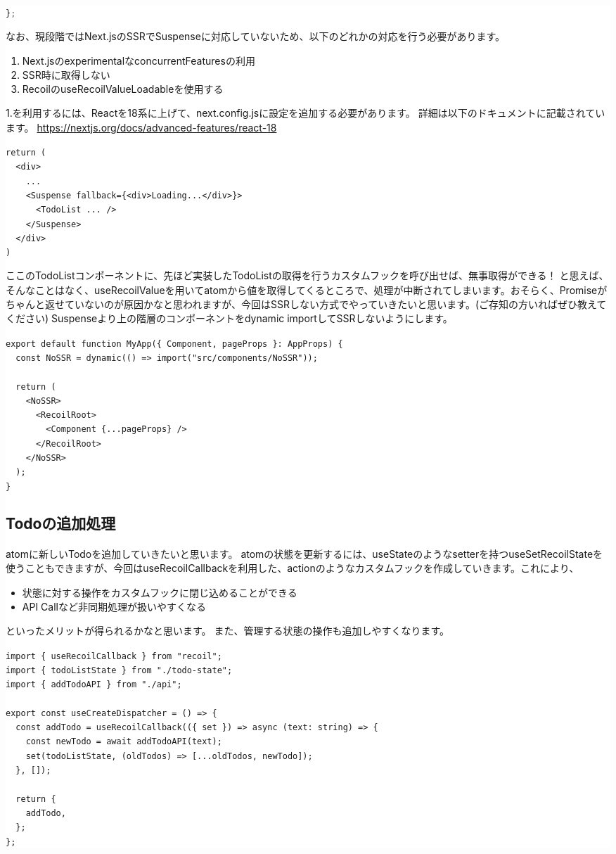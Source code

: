 ```ts:./src/todo-state.ts
};
```
なお、現段階ではNext.jsのSSRでSuspenseに対応していないため、以下のどれかの対応を行う必要があります。
1. Next.jsのexperimentalなconcurrentFeaturesの利用
2. SSR時に取得しない
3. RecoilのuseRecoilValueLoadableを使用する

1.を利用するには、Reactを18系に上げて、next.config.jsに設定を追加する必要があります。
詳細は以下のドキュメントに記載されています。
https://nextjs.org/docs/advanced-features/react-18
```tsx:src/pages/index.tsx
return (
  <div>
    ...
    <Suspense fallback={<div>Loading...</div>}>
      <TodoList ... />
    </Suspense>
  </div>
)
```
ここのTodoListコンポーネントに、先ほど実装したTodoListの取得を行うカスタムフックを呼び出せば、無事取得ができる！
と思えば、そんなことはなく、useRecoilValueを用いてatomから値を取得してくるところで、処理が中断されてしまいます。おそらく、Promiseがちゃんと返せていないのが原因かなと思われますが、今回はSSRしない方式でやっていきたいと思います。(ご存知の方いればぜひ教えてください)
Suspenseより上の階層のコンポーネントをdynamic importしてSSRしないようにします。
```tsx:pages/_app.tsx
export default function MyApp({ Component, pageProps }: AppProps) {
  const NoSSR = dynamic(() => import("src/components/NoSSR"));

  return (
    <NoSSR>
      <RecoilRoot>
        <Component {...pageProps} />
      </RecoilRoot>
    </NoSSR>
  );
}
```

## Todoの追加処理
atomに新しいTodoを追加していきたいと思います。
atomの状態を更新するには、useStateのようなsetterを持つuseSetRecoilStateを使うこともできますが、今回はuseRecoilCallbackを利用した、actionのようなカスタムフックを作成していきます。これにより、
- 状態に対する操作をカスタムフックに閉じ込めることができる
- API Callなど非同期処理が扱いやすくなる

といったメリットが得られるかなと思います。
また、管理する状態の操作も追加しやすくなります。

```ts: src/dispatcher.ts
import { useRecoilCallback } from "recoil";
import { todoListState } from "./todo-state";
import { addTodoAPI } from "./api";

export const useCreateDispatcher = () => {
  const addTodo = useRecoilCallback(({ set }) => async (text: string) => {
    const newTodo = await addTodoAPI(text);
    set(todoListState, (oldTodos) => [...oldTodos, newTodo]);
  }, []);

  return {
    addTodo,
  };
};
```
